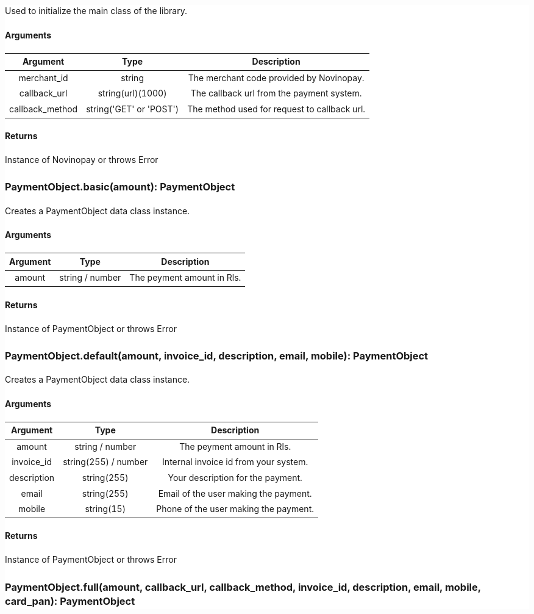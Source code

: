 Used to initialize the main class of the library.

#### Arguments

| Argument          | Type                     | Description                                  |
|:-----------------:|:------------------------:|:--------------------------------------------:|
| merchant_id       | string                   | The merchant code provided by Novinopay.     |
| callback_url      | string(url)(1000)        | The callback url from the payment system.    |
| callback_method   | string('GET' or 'POST')  | The method used for request to callback url. |

#### Returns

Instance of Novinopay or throws Error

### PaymentObject.basic(amount): PaymentObject

Creates a PaymentObject data class instance.

#### Arguments

| Argument | Type               | Description                    |
|:--------:|:------------------:|:------------------------------:|
| amount   | string / number    | The peyment amount in Rls.     |

#### Returns

Instance of PaymentObject or throws Error

### PaymentObject.default(amount, invoice_id, description, email, mobile): PaymentObject

Creates a PaymentObject data class instance.

#### Arguments

| Argument              | Type                       | Description                                   |
|:---------------------:|:--------------------------:|:---------------------------------------------:|
| amount                | string / number            | The peyment amount in Rls.                    |
| invoice_id            | string(255) / number       | Internal invoice id from your system.         |
| description           | string(255)                | Your description for the payment.             |
| email                 | string(255)                | Email of the user making the payment.         |
| mobile                | string(15)                 | Phone of the user making the payment.         |

#### Returns

Instance of PaymentObject or throws Error

### PaymentObject.full(amount, callback_url, callback_method, invoice_id, description, email, mobile, card_pan): PaymentObject
